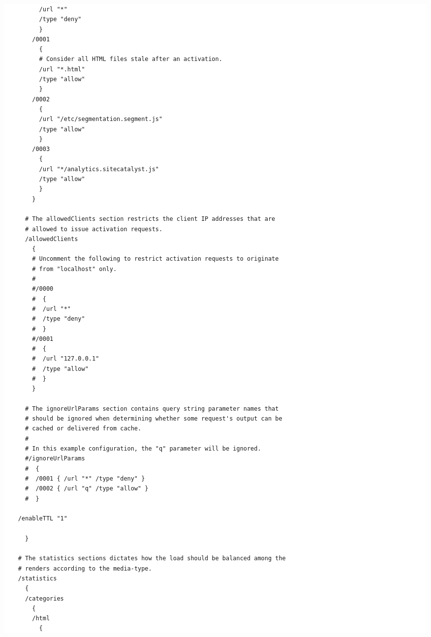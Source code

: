 ```shell
          /url "*"
          /type "deny"
          }
        /0001
          {
          # Consider all HTML files stale after an activation.
          /url "*.html"
          /type "allow"
          }
        /0002
          {
          /url "/etc/segmentation.segment.js"
          /type "allow"
          }
        /0003
          {
          /url "*/analytics.sitecatalyst.js"
          /type "allow"
          }
        }

      # The allowedClients section restricts the client IP addresses that are
      # allowed to issue activation requests.
      /allowedClients
        {
        # Uncomment the following to restrict activation requests to originate
        # from "localhost" only.
        #
        #/0000
        #  {
        #  /url "*"
        #  /type "deny"
        #  }
        #/0001
        #  {
        #  /url "127.0.0.1"
        #  /type "allow"
        #  }
        }

      # The ignoreUrlParams section contains query string parameter names that
      # should be ignored when determining whether some request's output can be
      # cached or delivered from cache.
      #
      # In this example configuration, the "q" parameter will be ignored.
      #/ignoreUrlParams
      #  {
      #  /0001 { /url "*" /type "deny" }
      #  /0002 { /url "q" /type "allow" }
      #  }

    /enableTTL "1"

      }

    # The statistics sections dictates how the load should be balanced among the
    # renders according to the media-type.
    /statistics
      {
      /categories
        {
        /html
          {
```